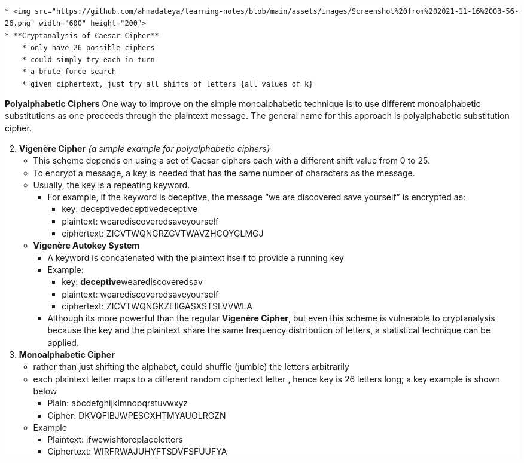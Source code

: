 	* <img src="https://github.com/ahmadateya/learning-notes/blob/main/assets/images/Screenshot%20from%202021-11-16%2003-56-26.png" width="600" height="200">
	* **Cryptanalysis of Caesar Cipher**
		* only have 26 possible ciphers 
		* could simply try each in turn 
		* a brute force search 
		* given ciphertext, just try all shifts of letters {all values of k}

**Polyalphabetic Ciphers**
One way to improve on the simple monoalphabetic technique is to use different monoalphabetic substitutions as one proceeds through the plaintext message. The general name for this approach is polyalphabetic substitution cipher.

2. **Vigenère Cipher** *{a simple example for polyalphabetic ciphers}*
	* This scheme depends on using a set of Caesar ciphers each with a different shift value from 0 to 25.
	* To encrypt a message, a key is needed that has the same number of characters as the message.
	* Usually, the key is a repeating keyword.
		* For example, if the keyword is deceptive, the message “we are discovered save yourself” is encrypted as: 
			* key:             deceptivedeceptivedeceptive
			* plaintext:       wearediscoveredsaveyourself
			* ciphertext:      ZICVTWQNGRZGVTWAVZHCQYGLMGJ
	* **Vigenère Autokey System**
		* A keyword is concatenated with the plaintext itself to provide a running key
		* Example:
			* key: 	        **deceptive**wearediscoveredsav
			* plaintext:    wearediscoveredsaveyourself
			* ciphertext:   ZICVTWQNGKZEIIGASXSTSLVVWLA
		* Although its more powerful than the regular **Vigenère Cipher**, but even this scheme is vulnerable to cryptanalysis because the key and the plaintext share the same frequency distribution of letters, a statistical technique can be applied.
3. **Monoalphabetic Cipher**
	* rather than just shifting the alphabet, could shuffle (jumble) the letters arbitrarily 
	* each plaintext letter maps to a different random ciphertext letter , hence key is 26 letters long; a key example is shown below
		* Plain:  abcdefghijklmnopqrstuvwxyz
		* Cipher: DKVQFIBJWPESCXHTMYAUOLRGZN
	* Example
		* Plaintext:  ifwewishtoreplaceletters
		* Ciphertext: WIRFRWAJUHYFTSDVFSFUUFYA 
 
